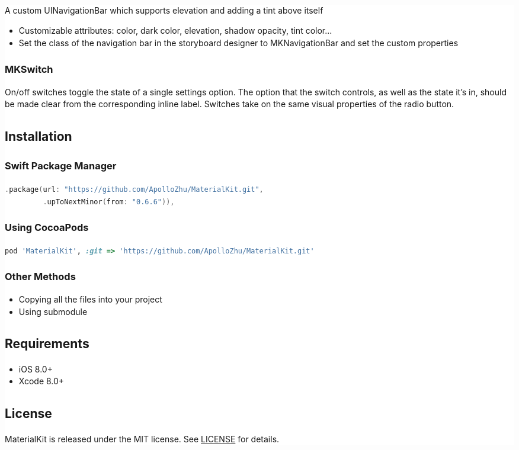 A custom UINavigationBar which supports elevation and adding a tint above itself

- Customizable attributes: color, dark color, elevation, shadow opacity, tint color...
- Set the class of the navigation bar in the storyboard designer to MKNavigationBar and set the custom properties

### MKSwitch

On/off switches toggle the state of a single settings option. The option that the switch controls, as well as the state it’s in, should be made clear from the corresponding inline label. Switches take on the same visual properties of the radio button.

## Installation

### Swift Package Manager

``` swift
.package(url: "https://github.com/ApolloZhu/MaterialKit.git",
         .upToNextMinor(from: "0.6.6")),
```

### Using CocoaPods

``` ruby
pod 'MaterialKit', :git => 'https://github.com/ApolloZhu/MaterialKit.git'
```

### Other Methods

- Copying all the files into your project
- Using submodule

## Requirements

- iOS 8.0+
- Xcode 8.0+

## License

MaterialKit is released under the MIT license. See [LICENSE](./LICENSE) for details.
